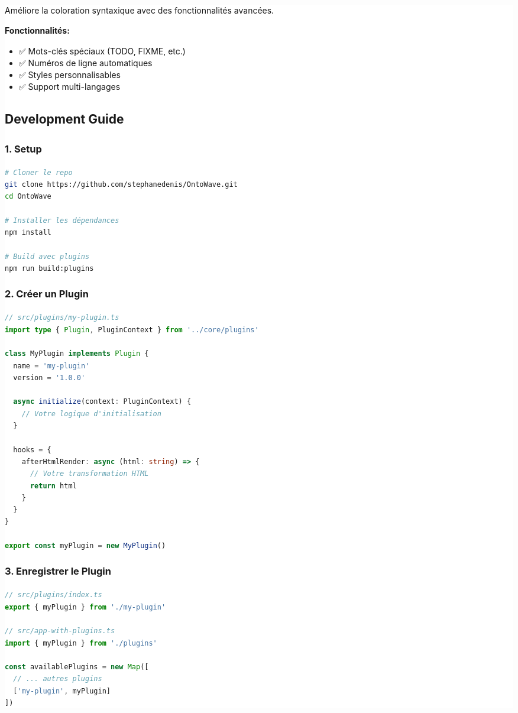 Améliore la coloration syntaxique avec des fonctionnalités avancées.

**Fonctionnalités:**
- ✅ Mots-clés spéciaux (TODO, FIXME, etc.)
- ✅ Numéros de ligne automatiques
- ✅ Styles personnalisables
- ✅ Support multi-langages

## Development Guide

### 1. Setup

```bash
# Cloner le repo
git clone https://github.com/stephanedenis/OntoWave.git
cd OntoWave

# Installer les dépendances
npm install

# Build avec plugins
npm run build:plugins
```

### 2. Créer un Plugin

```typescript
// src/plugins/my-plugin.ts
import type { Plugin, PluginContext } from '../core/plugins'

class MyPlugin implements Plugin {
  name = 'my-plugin'
  version = '1.0.0'
  
  async initialize(context: PluginContext) {
    // Votre logique d'initialisation
  }
  
  hooks = {
    afterHtmlRender: async (html: string) => {
      // Votre transformation HTML
      return html
    }
  }
}

export const myPlugin = new MyPlugin()
```

### 3. Enregistrer le Plugin

```typescript
// src/plugins/index.ts
export { myPlugin } from './my-plugin'

// src/app-with-plugins.ts  
import { myPlugin } from './plugins'

const availablePlugins = new Map([
  // ... autres plugins
  ['my-plugin', myPlugin]
])
```
